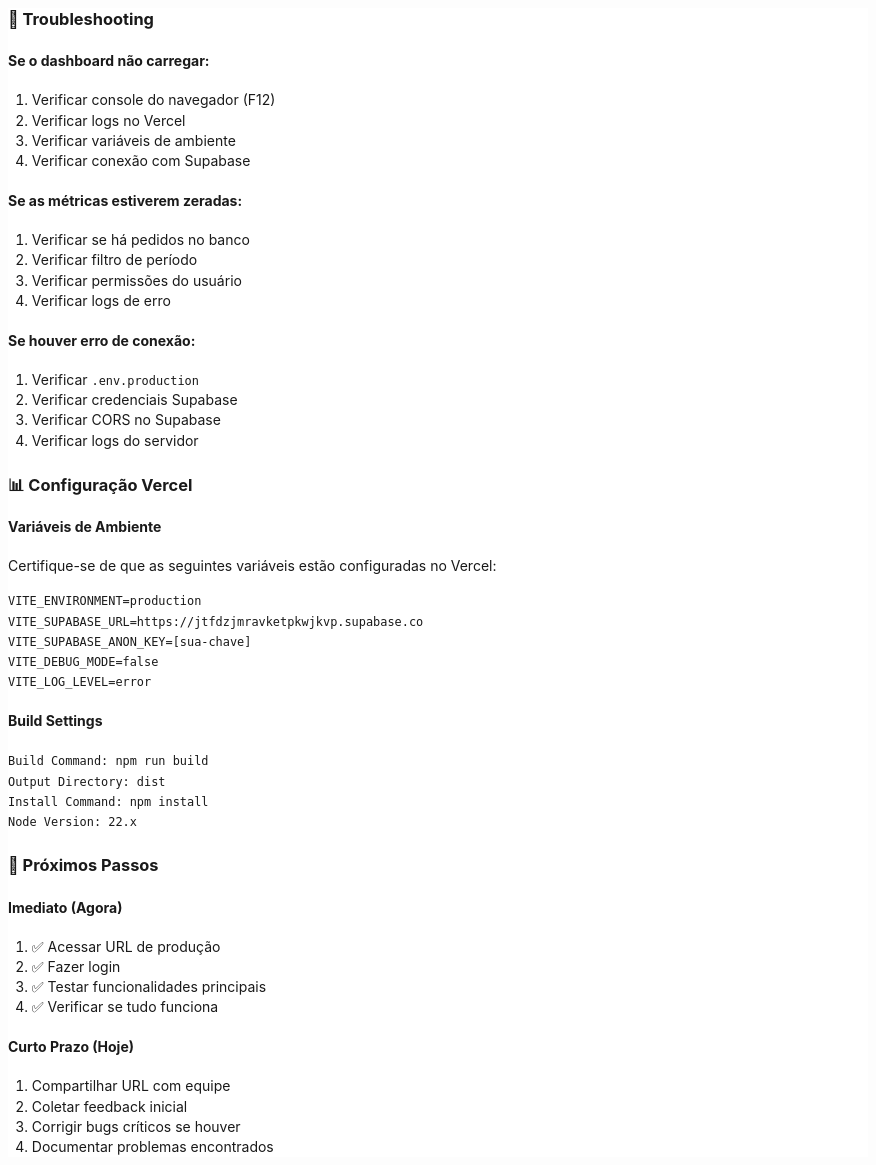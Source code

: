 ### 🐛 Troubleshooting

#### Se o dashboard não carregar:
1. Verificar console do navegador (F12)
2. Verificar logs no Vercel
3. Verificar variáveis de ambiente
4. Verificar conexão com Supabase

#### Se as métricas estiverem zeradas:
1. Verificar se há pedidos no banco
2. Verificar filtro de período
3. Verificar permissões do usuário
4. Verificar logs de erro

#### Se houver erro de conexão:
1. Verificar `.env.production`
2. Verificar credenciais Supabase
3. Verificar CORS no Supabase
4. Verificar logs do servidor

### 📊 Configuração Vercel

#### Variáveis de Ambiente
Certifique-se de que as seguintes variáveis estão configuradas no Vercel:

```
VITE_ENVIRONMENT=production
VITE_SUPABASE_URL=https://jtfdzjmravketpkwjkvp.supabase.co
VITE_SUPABASE_ANON_KEY=[sua-chave]
VITE_DEBUG_MODE=false
VITE_LOG_LEVEL=error
```

#### Build Settings
```
Build Command: npm run build
Output Directory: dist
Install Command: npm install
Node Version: 22.x
```

### 🎯 Próximos Passos

#### Imediato (Agora)
1. ✅ Acessar URL de produção
2. ✅ Fazer login
3. ✅ Testar funcionalidades principais
4. ✅ Verificar se tudo funciona

#### Curto Prazo (Hoje)
1. Compartilhar URL com equipe
2. Coletar feedback inicial
3. Corrigir bugs críticos se houver
4. Documentar problemas encontrados
